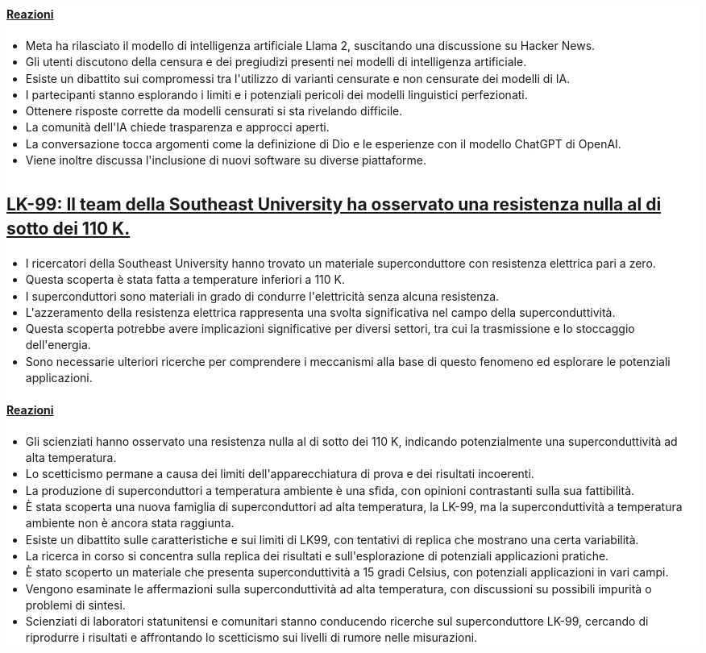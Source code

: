 #### [Reazioni](https://news.ycombinator.com/item?id=36973584)

- Meta ha rilasciato il modello di intelligenza artificiale Llama 2, suscitando una discussione su Hacker News.
- Gli utenti discutono della censura e dei pregiudizi presenti nei modelli di intelligenza artificiale.
- Esiste un dibattito sui compromessi tra l'utilizzo di varianti censurate e non censurate dei modelli di IA.
- I partecipanti stanno esplorando i limiti e i potenziali pericoli dei modelli linguistici perfezionati.
- Ottenere risposte corrette da modelli censurati si sta rivelando difficile.
- La comunità dell'IA chiede trasparenza e approcci aperti.
- La conversazione tocca argomenti come la definizione di Dio e le esperienze con il modello ChatGPT di OpenAI.
- Viene inoltre discussa l'inclusione di nuovi software su diverse piattaforme.

## [LK-99: Il team della Southeast University ha osservato una resistenza nulla al di sotto dei 110 K.](https://twitter.com/lipez400/status/1686793608626663441)

- I ricercatori della Southeast University hanno trovato un materiale superconduttore con resistenza elettrica pari a zero.
- Questa scoperta è stata fatta a temperature inferiori a 110 K.
- I superconduttori sono materiali in grado di condurre l'elettricità senza alcuna resistenza.
- L'azzeramento della resistenza elettrica rappresenta una svolta significativa nel campo della superconduttività.
- Questa scoperta potrebbe avere implicazioni significative per diversi settori, tra cui la trasmissione e lo stoccaggio dell'energia.
- Sono necessarie ulteriori ricerche per comprendere i meccanismi alla base di questo fenomeno ed esplorare le potenziali applicazioni.

#### [Reazioni](https://news.ycombinator.com/item?id=36974681)

- Gli scienziati hanno osservato una resistenza nulla al di sotto dei 110 K, indicando potenzialmente una superconduttività ad alta temperatura.
- Lo scetticismo permane a causa dei limiti dell'apparecchiatura di prova e dei risultati incoerenti.
- La produzione di superconduttori a temperatura ambiente è una sfida, con opinioni contrastanti sulla sua fattibilità.
- È stata scoperta una nuova famiglia di superconduttori ad alta temperatura, la LK-99, ma la superconduttività a temperatura ambiente non è ancora stata raggiunta.
- Esiste un dibattito sulle caratteristiche e sui limiti di LK99, con tentativi di replica che mostrano una certa variabilità.
- La ricerca in corso si concentra sulla replica dei risultati e sull'esplorazione di potenziali applicazioni pratiche.
- È stato scoperto un materiale che presenta superconduttività a 15 gradi Celsius, con potenziali applicazioni in vari campi.
- Vengono esaminate le affermazioni sulla superconduttività ad alta temperatura, con discussioni su possibili impurità o problemi di sintesi.
- Scienziati di laboratori statunitensi e comunitari stanno conducendo ricerche sul superconduttore LK-99, cercando di riprodurre i risultati e affrontando lo scetticismo sui livelli di rumore nelle misurazioni.
